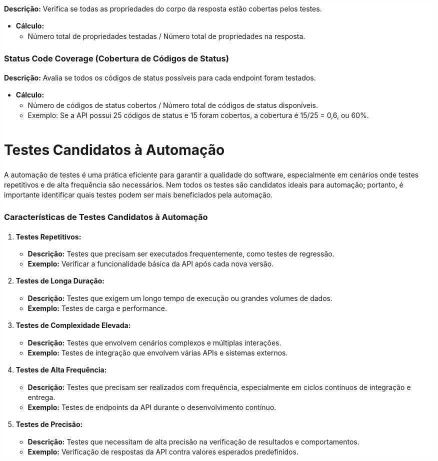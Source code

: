 **Descrição:** Verifica se todas as propriedades do corpo da resposta estão cobertas pelos testes.

- **Cálculo:** 
  - Número total de propriedades testadas / Número total de propriedades na resposta.
  
### Status Code Coverage (Cobertura de Códigos de Status)

**Descrição:** Avalia se todos os códigos de status possíveis para cada endpoint foram testados.

- **Cálculo:** 
  - Número de códigos de status cobertos / Número total de códigos de status disponíveis.
  - Exemplo: Se a API possui 25 códigos de status e 15 foram cobertos, a cobertura é 15/25 = 0,6, ou 60%.

# Testes Candidatos à Automação

A automação de testes é uma prática eficiente para garantir a qualidade do software, especialmente em cenários onde testes repetitivos e de alta frequência são necessários. Nem todos os testes são candidatos ideais para automação; portanto, é importante identificar quais testes podem ser mais beneficiados pela automação.

### Características de Testes Candidatos à Automação

1. **Testes Repetitivos:**
   - **Descrição:** Testes que precisam ser executados frequentemente, como testes de regressão.
   - **Exemplo:** Verificar a funcionalidade básica da API após cada nova versão.

2. **Testes de Longa Duração:**
   - **Descrição:** Testes que exigem um longo tempo de execução ou grandes volumes de dados.
   - **Exemplo:** Testes de carga e performance.

3. **Testes de Complexidade Elevada:**
   - **Descrição:** Testes que envolvem cenários complexos e múltiplas interações.
   - **Exemplo:** Testes de integração que envolvem várias APIs e sistemas externos.

4. **Testes de Alta Frequência:**
   - **Descrição:** Testes que precisam ser realizados com frequência, especialmente em ciclos contínuos de integração e entrega.
   - **Exemplo:** Testes de endpoints da API durante o desenvolvimento contínuo.

5. **Testes de Precisão:**
   - **Descrição:** Testes que necessitam de alta precisão na verificação de resultados e comportamentos.
   - **Exemplo:** Verificação de respostas da API contra valores esperados predefinidos.


